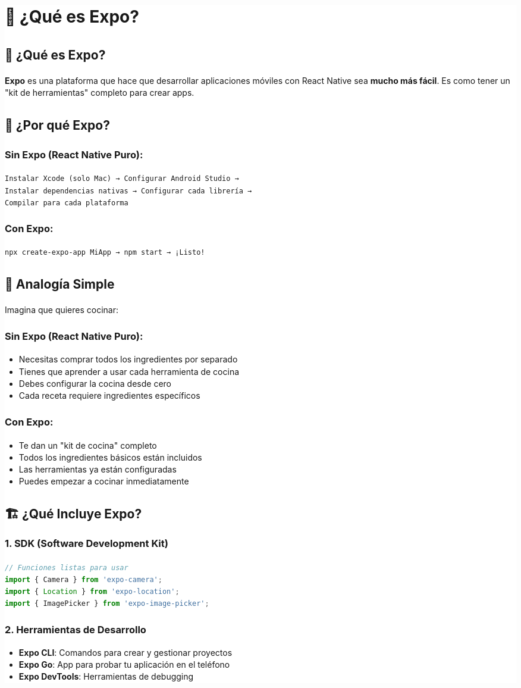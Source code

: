 # 🚀 ¿Qué es Expo?

## 🤔 ¿Qué es Expo?

**Expo** es una plataforma que hace que desarrollar aplicaciones móviles con React Native sea **mucho más fácil**. Es como tener un "kit de herramientas" completo para crear apps.

## 🎯 ¿Por qué Expo?

### Sin Expo (React Native Puro):
```
Instalar Xcode (solo Mac) → Configurar Android Studio → 
Instalar dependencias nativas → Configurar cada librería → 
Compilar para cada plataforma
```

### Con Expo:
```
npx create-expo-app MiApp → npm start → ¡Listo!
```

## 🧠 Analogía Simple

Imagina que quieres cocinar:

### Sin Expo (React Native Puro):
- Necesitas comprar todos los ingredientes por separado
- Tienes que aprender a usar cada herramienta de cocina
- Debes configurar la cocina desde cero
- Cada receta requiere ingredientes específicos

### Con Expo:
- Te dan un "kit de cocina" completo
- Todos los ingredientes básicos están incluidos
- Las herramientas ya están configuradas
- Puedes empezar a cocinar inmediatamente

## 🏗️ ¿Qué Incluye Expo?

### 1. **SDK (Software Development Kit)**
```javascript
// Funciones listas para usar
import { Camera } from 'expo-camera';
import { Location } from 'expo-location';
import { ImagePicker } from 'expo-image-picker';
```

### 2. **Herramientas de Desarrollo**
- **Expo CLI**: Comandos para crear y gestionar proyectos
- **Expo Go**: App para probar tu aplicación en el teléfono
- **Expo DevTools**: Herramientas de debugging
